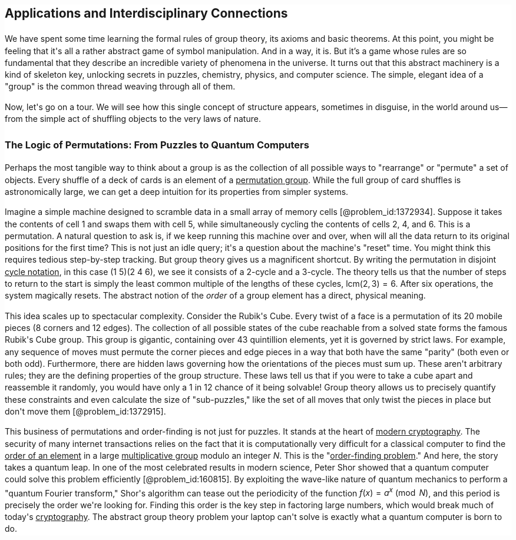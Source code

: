 ## Applications and Interdisciplinary Connections

We have spent some time learning the formal rules of group theory, its axioms and basic theorems. At this point, you might be feeling that it's all a rather abstract game of symbol manipulation. And in a way, it is. But it’s a game whose rules are so fundamental that they describe an incredible variety of phenomena in the universe. It turns out that this abstract machinery is a kind of skeleton key, unlocking secrets in puzzles, chemistry, physics, and computer science. The simple, elegant idea of a "group" is the common thread weaving through all of them.

Now, let's go on a tour. We will see how this single concept of structure appears, sometimes in disguise, in the world around us—from the simple act of shuffling objects to the very laws of nature.

### The Logic of Permutations: From Puzzles to Quantum Computers

Perhaps the most tangible way to think about a group is as the collection of all possible ways to "rearrange" or "permute" a set of objects. Every shuffle of a deck of cards is an element of a [permutation group](@article_id:145654). While the full group of card shuffles is astronomically large, we can get a deep intuition for its properties from simpler systems.

Imagine a simple machine designed to scramble data in a small array of memory cells [@problem_id:1372934]. Suppose it takes the contents of cell 1 and swaps them with cell 5, while simultaneously cycling the contents of cells 2, 4, and 6. This is a permutation. A natural question to ask is, if we keep running this machine over and over, when will all the data return to its original positions for the first time? This is not just an idle query; it's a question about the machine's "reset" time. You might think this requires tedious step-by-step tracking. But group theory gives us a magnificent shortcut. By writing the permutation in disjoint [cycle notation](@article_id:146105), in this case $(1 \ 5)(2 \ 4 \ 6)$, we see it consists of a 2-cycle and a 3-cycle. The theory tells us that the number of steps to return to the start is simply the least common multiple of the lengths of these cycles, $\text{lcm}(2, 3) = 6$. After six operations, the system magically resets. The abstract notion of the *order* of a group element has a direct, physical meaning.

This idea scales up to spectacular complexity. Consider the Rubik's Cube. Every twist of a face is a permutation of its 20 mobile pieces (8 corners and 12 edges). The collection of all possible states of the cube reachable from a solved state forms the famous Rubik's Cube group. This group is gigantic, containing over 43 quintillion elements, yet it is governed by strict laws. For example, any sequence of moves must permute the corner pieces and edge pieces in a way that both have the same "parity" (both even or both odd). Furthermore, there are hidden laws governing how the orientations of the pieces must sum up. These aren't arbitrary rules; they are the defining properties of the group structure. These laws tell us that if you were to take a cube apart and reassemble it randomly, you would have only a 1 in 12 chance of it being solvable! Group theory allows us to precisely quantify these constraints and even calculate the size of "sub-puzzles," like the set of all moves that only twist the pieces in place but don't move them [@problem_id:1372915].

This business of permutations and order-finding is not just for puzzles. It stands at the heart of [modern cryptography](@article_id:274035). The security of many internet transactions relies on the fact that it is computationally very difficult for a classical computer to find the [order of an element](@article_id:144782) in a large [multiplicative group](@article_id:155481) modulo an integer $N$. This is the "[order-finding problem](@article_id:142587)." And here, the story takes a quantum leap. In one of the most celebrated results in modern science, Peter Shor showed that a quantum computer could solve this problem efficiently [@problem_id:160815]. By exploiting the wave-like nature of quantum mechanics to perform a "quantum Fourier transform," Shor's algorithm can tease out the periodicity of the function $f(x) = a^x \pmod N$, and this period is precisely the order we're looking for. Finding this order is the key step in factoring large numbers, which would break much of today's [cryptography](@article_id:138672). The abstract group theory problem your laptop can't solve is exactly what a quantum computer is born to do.
